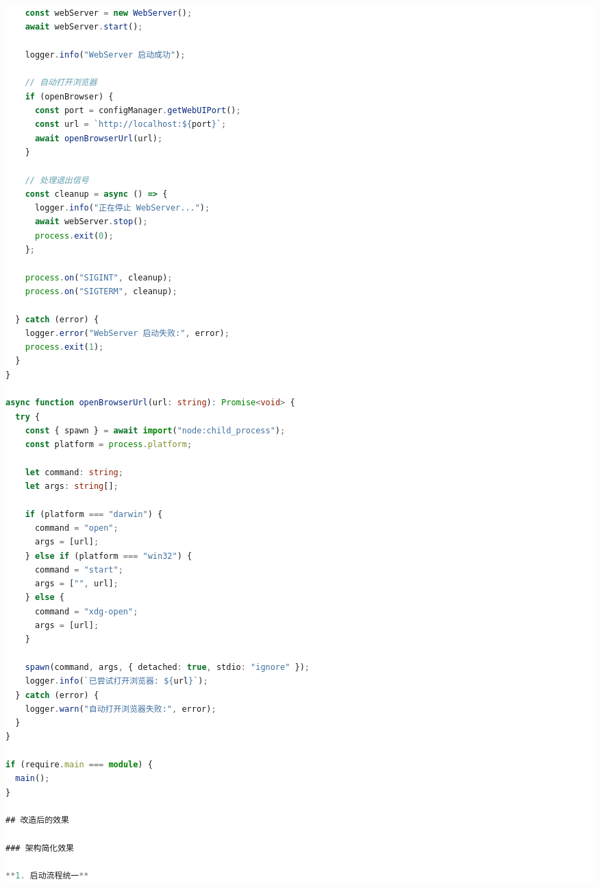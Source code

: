 ```typescript
    const webServer = new WebServer();
    await webServer.start();

    logger.info("WebServer 启动成功");

    // 自动打开浏览器
    if (openBrowser) {
      const port = configManager.getWebUIPort();
      const url = `http://localhost:${port}`;
      await openBrowserUrl(url);
    }

    // 处理退出信号
    const cleanup = async () => {
      logger.info("正在停止 WebServer...");
      await webServer.stop();
      process.exit(0);
    };

    process.on("SIGINT", cleanup);
    process.on("SIGTERM", cleanup);

  } catch (error) {
    logger.error("WebServer 启动失败:", error);
    process.exit(1);
  }
}

async function openBrowserUrl(url: string): Promise<void> {
  try {
    const { spawn } = await import("node:child_process");
    const platform = process.platform;

    let command: string;
    let args: string[];

    if (platform === "darwin") {
      command = "open";
      args = [url];
    } else if (platform === "win32") {
      command = "start";
      args = ["", url];
    } else {
      command = "xdg-open";
      args = [url];
    }

    spawn(command, args, { detached: true, stdio: "ignore" });
    logger.info(`已尝试打开浏览器: ${url}`);
  } catch (error) {
    logger.warn("自动打开浏览器失败:", error);
  }
}

if (require.main === module) {
  main();
}

## 改造后的效果

### 架构简化效果

**1. 启动流程统一**
```